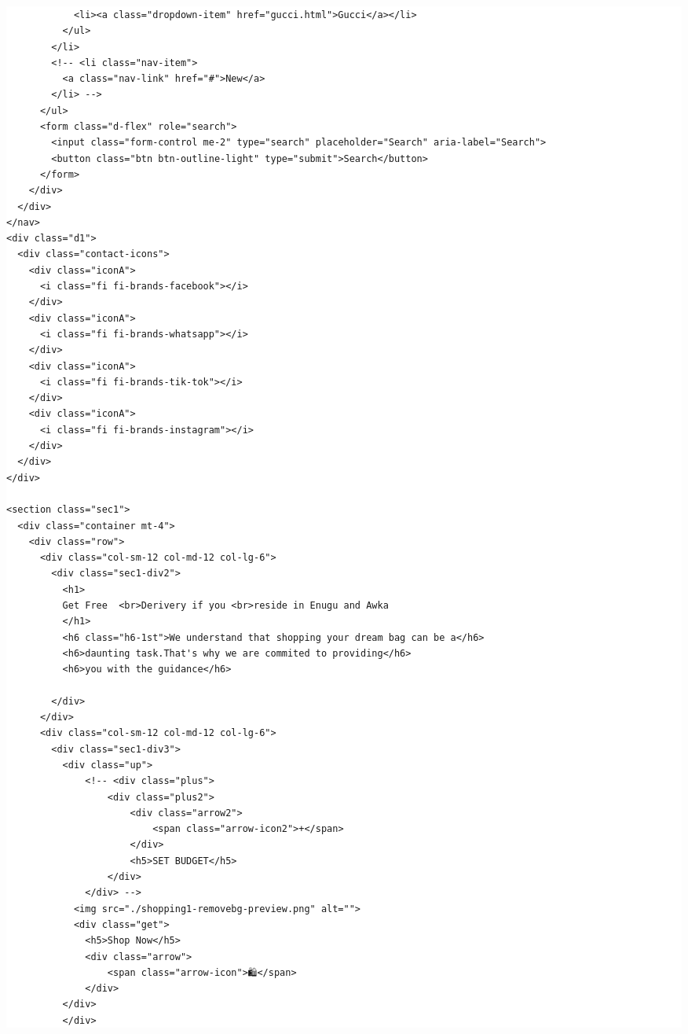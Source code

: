                 <li><a class="dropdown-item" href="gucci.html">Gucci</a></li>
              </ul>
            </li>
            <!-- <li class="nav-item">
              <a class="nav-link" href="#">New</a>
            </li> -->
          </ul>
          <form class="d-flex" role="search">
            <input class="form-control me-2" type="search" placeholder="Search" aria-label="Search">
            <button class="btn btn-outline-light" type="submit">Search</button>
          </form>
        </div>
      </div>
    </nav>
    <div class="d1">
      <div class="contact-icons">
        <div class="iconA">
          <i class="fi fi-brands-facebook"></i>
        </div>
        <div class="iconA">
          <i class="fi fi-brands-whatsapp"></i>
        </div>
        <div class="iconA">
          <i class="fi fi-brands-tik-tok"></i>
        </div>
        <div class="iconA">
          <i class="fi fi-brands-instagram"></i>
        </div>
      </div>
    </div>
    
    <section class="sec1">
      <div class="container mt-4">
        <div class="row">
          <div class="col-sm-12 col-md-12 col-lg-6">
            <div class="sec1-div2">
              <h1>
              Get Free  <br>Derivery if you <br>reside in Enugu and Awka
              </h1>
              <h6 class="h6-1st">We understand that shopping your dream bag can be a</h6>
              <h6>daunting task.That's why we are commited to providing</h6>
              <h6>you with the guidance</h6>
              
            </div>
          </div>
          <div class="col-sm-12 col-md-12 col-lg-6">
            <div class="sec1-div3">
              <div class="up">
                  <!-- <div class="plus">
                      <div class="plus2">
                          <div class="arrow2">
                              <span class="arrow-icon2">+</span>
                          </div>
                          <h5>SET BUDGET</h5>
                      </div>
                  </div> -->
                <img src="./shopping1-removebg-preview.png" alt="">
                <div class="get">
                  <h5>Shop Now</h5>
                  <div class="arrow">
                      <span class="arrow-icon">🛍</span>
                  </div>
              </div>
              </div>